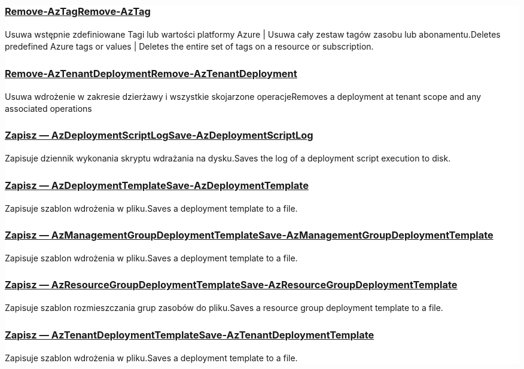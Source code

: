 ### [<span data-ttu-id="40bf3-299">Remove-AzTag</span><span class="sxs-lookup"><span data-stu-id="40bf3-299">Remove-AzTag</span></span>](Remove-AzTag.md)
<span data-ttu-id="40bf3-300">Usuwa wstępnie zdefiniowane Tagi lub wartości platformy Azure | Usuwa cały zestaw tagów zasobu lub abonamentu.</span><span class="sxs-lookup"><span data-stu-id="40bf3-300">Deletes predefined Azure tags or values | Deletes the entire set of tags on a resource or subscription.</span></span>

### [<span data-ttu-id="40bf3-301">Remove-AzTenantDeployment</span><span class="sxs-lookup"><span data-stu-id="40bf3-301">Remove-AzTenantDeployment</span></span>](Remove-AzTenantDeployment.md)
<span data-ttu-id="40bf3-302">Usuwa wdrożenie w zakresie dzierżawy i wszystkie skojarzone operacje</span><span class="sxs-lookup"><span data-stu-id="40bf3-302">Removes a deployment at tenant scope and any associated operations</span></span>

### [<span data-ttu-id="40bf3-303">Zapisz — AzDeploymentScriptLog</span><span class="sxs-lookup"><span data-stu-id="40bf3-303">Save-AzDeploymentScriptLog</span></span>](Save-AzDeploymentScriptLog.md)
<span data-ttu-id="40bf3-304">Zapisuje dziennik wykonania skryptu wdrażania na dysku.</span><span class="sxs-lookup"><span data-stu-id="40bf3-304">Saves the log of a deployment script execution to disk.</span></span>

### [<span data-ttu-id="40bf3-305">Zapisz — AzDeploymentTemplate</span><span class="sxs-lookup"><span data-stu-id="40bf3-305">Save-AzDeploymentTemplate</span></span>](Save-AzDeploymentTemplate.md)
<span data-ttu-id="40bf3-306">Zapisuje szablon wdrożenia w pliku.</span><span class="sxs-lookup"><span data-stu-id="40bf3-306">Saves a deployment template to a file.</span></span>

### [<span data-ttu-id="40bf3-307">Zapisz — AzManagementGroupDeploymentTemplate</span><span class="sxs-lookup"><span data-stu-id="40bf3-307">Save-AzManagementGroupDeploymentTemplate</span></span>](Save-AzManagementGroupDeploymentTemplate.md)
<span data-ttu-id="40bf3-308">Zapisuje szablon wdrożenia w pliku.</span><span class="sxs-lookup"><span data-stu-id="40bf3-308">Saves a deployment template to a file.</span></span>

### [<span data-ttu-id="40bf3-309">Zapisz — AzResourceGroupDeploymentTemplate</span><span class="sxs-lookup"><span data-stu-id="40bf3-309">Save-AzResourceGroupDeploymentTemplate</span></span>](Save-AzResourceGroupDeploymentTemplate.md)
<span data-ttu-id="40bf3-310">Zapisuje szablon rozmieszczania grup zasobów do pliku.</span><span class="sxs-lookup"><span data-stu-id="40bf3-310">Saves a resource group deployment template to a file.</span></span>

### [<span data-ttu-id="40bf3-311">Zapisz — AzTenantDeploymentTemplate</span><span class="sxs-lookup"><span data-stu-id="40bf3-311">Save-AzTenantDeploymentTemplate</span></span>](Save-AzTenantDeploymentTemplate.md)
<span data-ttu-id="40bf3-312">Zapisuje szablon wdrożenia w pliku.</span><span class="sxs-lookup"><span data-stu-id="40bf3-312">Saves a deployment template to a file.</span></span>
